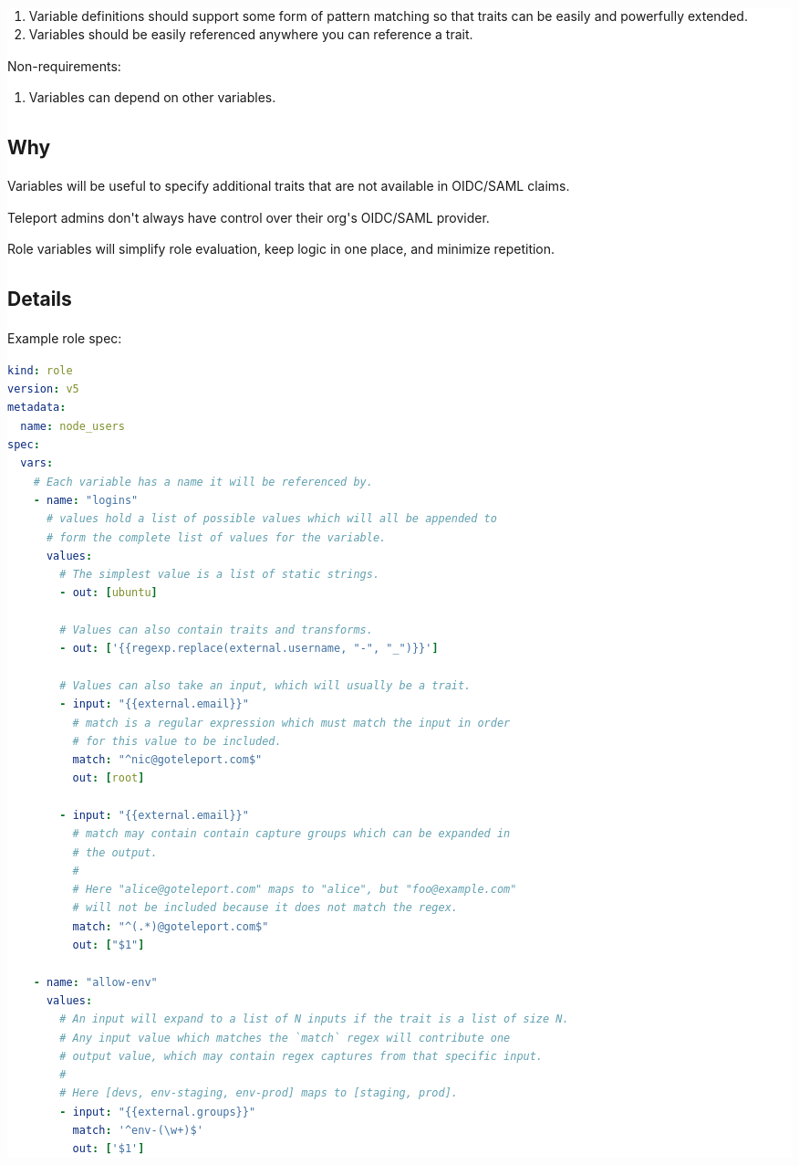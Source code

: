 1. Variable definitions should support some form of pattern matching so that
   traits can be easily and powerfully extended.
2. Variables should be easily referenced anywhere you can reference a trait.

Non-requirements:

1. Variables can depend on other variables.

## Why

Variables will be useful to specify additional traits that are not available in
OIDC/SAML claims.

Teleport admins don't always have control over their org's OIDC/SAML provider.

Role variables will simplify role evaluation, keep logic in one place, and
minimize repetition.

## Details

Example role spec:

```yaml
kind: role
version: v5
metadata:
  name: node_users
spec:
  vars:
    # Each variable has a name it will be referenced by.
    - name: "logins"
      # values hold a list of possible values which will all be appended to
      # form the complete list of values for the variable.
      values:
        # The simplest value is a list of static strings.
        - out: [ubuntu]

        # Values can also contain traits and transforms.
        - out: ['{{regexp.replace(external.username, "-", "_")}}']

        # Values can also take an input, which will usually be a trait.
        - input: "{{external.email}}"
          # match is a regular expression which must match the input in order
          # for this value to be included.
          match: "^nic@goteleport.com$"
          out: [root]

        - input: "{{external.email}}"
          # match may contain contain capture groups which can be expanded in
          # the output.
          #
          # Here "alice@goteleport.com" maps to "alice", but "foo@example.com"
          # will not be included because it does not match the regex.
          match: "^(.*)@goteleport.com$"
          out: ["$1"]

    - name: "allow-env"
      values:
        # An input will expand to a list of N inputs if the trait is a list of size N.
        # Any input value which matches the `match` regex will contribute one
        # output value, which may contain regex captures from that specific input.
        #
        # Here [devs, env-staging, env-prod] maps to [staging, prod].
        - input: "{{external.groups}}"
          match: '^env-(\w+)$'
          out: ['$1']
```